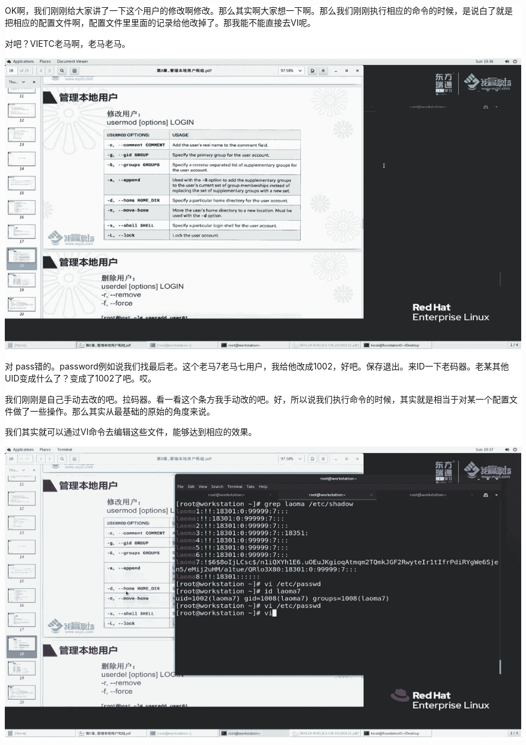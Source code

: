 OK啊，我们刚刚给大家讲了一下这个用户的修改啊修改。那么其实啊大家想一下啊。那么我们刚刚执行相应的命令的时候，是说白了就是把相应的配置文件啊，配置文件里里面的记录给他改掉了。那我能不能直接去VI呢。

对吧？VIETC老马啊，老马老马。

![](img/f1e39499f0bec8e756feb8c2967d5fe3_17.png)

对 pass错的。password例如说我们找最后老。这个老马7老马七用户，我给他改成1002，好吧。保存退出。来ID一下老码器。老某其他UID变成什么了？变成了1002了吧。哎。

我们刚刚是自己手动去改的吧。拉码器。看一看这个条方我手动改的吧。好，所以说我们执行命令的时候，其实就是相当于对某一个配置文件做了一些操作。那么其实从最基础的原始的角度来说。

我们其实就可以通过VI命令去编辑这些文件，能够达到相应的效果。

![](img/f1e39499f0bec8e756feb8c2967d5fe3_19.png)
